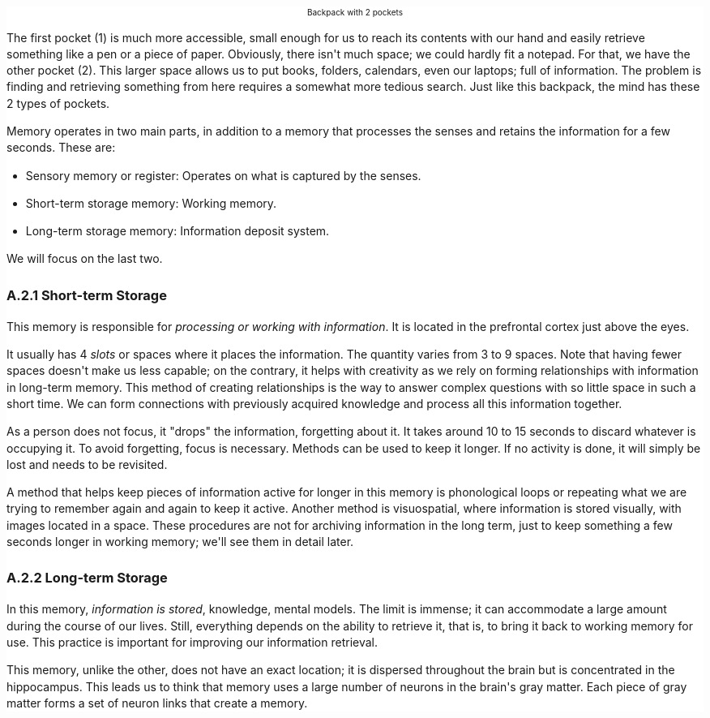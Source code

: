   <figcaption style="font-size: 10px; text-align: center;">Backpack with 2 pockets</figcaption>

</div>

The first pocket (1) is much more accessible, small enough for us to reach its contents with our hand and easily retrieve something like a pen or a piece of paper. Obviously, there isn't much space; we could hardly fit a notepad. For that, we have the other pocket (2). This larger space allows us to put books, folders, calendars, even our laptops; full of information. The problem is finding and retrieving something from here requires a somewhat more tedious search. Just like this backpack, the mind has these 2 types of pockets.

Memory operates in two main parts, in addition to a memory that processes the senses and retains the information for a few seconds. These are:

- Sensory memory or register: Operates on what is captured by the senses.

- Short-term storage memory: Working memory.

- Long-term storage memory: Information deposit system.

We will focus on the last two.

### A.2.1 Short-term Storage

This memory is responsible for *processing or working with information*. It is located in the prefrontal cortex just above the eyes.

It usually has 4 *slots* or spaces where it places the information. The quantity varies from 3 to 9 spaces. Note that having fewer spaces doesn't make us less capable; on the contrary, it helps with creativity as we rely on forming relationships with information in long-term memory. This method of creating relationships is the way to answer complex questions with so little space in such a short time. We can form connections with previously acquired knowledge and process all this information together.

As a person does not focus, it "drops" the information, forgetting about it. It takes around 10 to 15 seconds to discard whatever is occupying it. To avoid forgetting, focus is necessary. Methods can be used to keep it longer. If no activity is done, it will simply be lost and needs to be revisited.

A method that helps keep pieces of information active for longer in this memory is phonological loops or repeating what we are trying to remember again and again to keep it active. Another method is visuospatial, where information is stored visually, with images located in a space. These procedures are not for archiving information in the long term, just to keep something a few seconds longer in working memory; we'll see them in detail later.

### A.2.2 Long-term Storage

In this memory, *information is stored*, knowledge, mental models. The limit is immense; it can accommodate a large amount during the course of our lives. Still, everything depends on the ability to retrieve it, that is, to bring it back to working memory for use. This practice is important for improving our information retrieval.

This memory, unlike the other, does not have an exact location; it is dispersed throughout the brain but is concentrated in the hippocampus. This leads us to think that memory uses a large number of neurons in the brain's gray matter. Each piece of gray matter forms a set of neuron links that create a memory.
